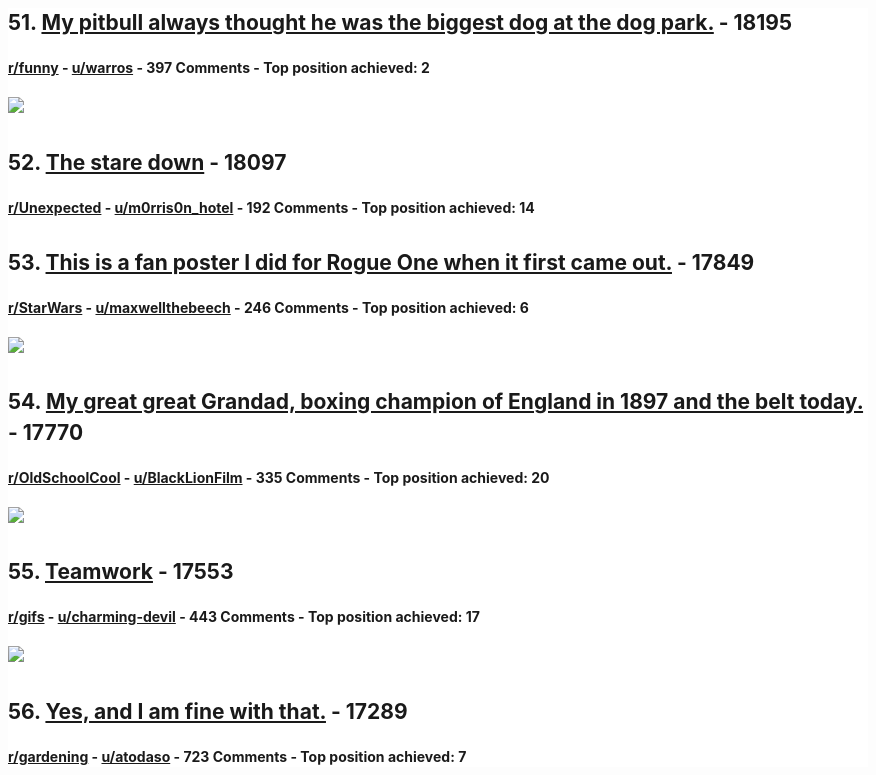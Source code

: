## 51. [My pitbull always thought he was the biggest dog at the dog park.](http://reddit.com/r/funny/comments/6ncsq9/my_pitbull_always_thought_he_was_the_biggest_dog/) - 18195
#### [r/funny](http://reddit.com/r/funny) - [u/warros](http://reddit.com/u/warros) - 397 Comments - Top position achieved: 2

<a href="https://i.redd.it/yb65bb0ibn9z.jpg"><img src="https://b.thumbs.redditmedia.com/L5bpqrjxTmFQkubL4aVxPqu540ILhwsz_adhaDa-R2Q.jpg"></img></a>

## 52. [The stare down](http://reddit.com/r/Unexpected/comments/6n93xb/the_stare_down/) - 18097
#### [r/Unexpected](http://reddit.com/r/Unexpected) - [u/m0rris0n_hotel](http://reddit.com/u/m0rris0n_hotel) - 192 Comments - Top position achieved: 14

## 53. [This is a fan poster I did for Rogue One when it first came out.](http://reddit.com/r/StarWars/comments/6n8lbj/this_is_a_fan_poster_i_did_for_rogue_one_when_it/) - 17849
#### [r/StarWars](http://reddit.com/r/StarWars) - [u/maxwellthebeech](http://reddit.com/u/maxwellthebeech) - 246 Comments - Top position achieved: 6

<a href="https://i.redd.it/9hubwgd7tj9z.jpg"><img src="https://b.thumbs.redditmedia.com/a6rq3gidVcMYb1Wf12Q0H0utINaf8YRNBgvrbPk2qno.jpg"></img></a>

## 54. [My great great Grandad, boxing champion of England in 1897 and the belt today.](http://reddit.com/r/OldSchoolCool/comments/6nagec/my_great_great_grandad_boxing_champion_of_england/) - 17770
#### [r/OldSchoolCool](http://reddit.com/r/OldSchoolCool) - [u/BlackLionFilm](http://reddit.com/u/BlackLionFilm) - 335 Comments - Top position achieved: 20

<a href="https://i.redd.it/7h1ayjjbdl9z.jpg"><img src="https://b.thumbs.redditmedia.com/qnVn33UC7Mn7mprlWzhQFgimVJ6W8DsPROdSiVD8cqU.jpg"></img></a>

## 55. [Teamwork](http://reddit.com/r/gifs/comments/6n7xg5/teamwork/) - 17553
#### [r/gifs](http://reddit.com/r/gifs) - [u/charming-devil](http://reddit.com/u/charming-devil) - 443 Comments - Top position achieved: 17

<a href="https://i.imgur.com/yvDfVVA.gifv"><img src="https://b.thumbs.redditmedia.com/nP4X-z2SxyQDU0Kt9SK97HcVnUGyCAukVuQKvQRwKcQ.jpg"></img></a>

## 56. [Yes, and I am fine with that.](http://reddit.com/r/gardening/comments/6nb8ci/yes_and_i_am_fine_with_that/) - 17289
#### [r/gardening](http://reddit.com/r/gardening) - [u/atodaso](http://reddit.com/u/atodaso) - 723 Comments - Top position achieved: 7

